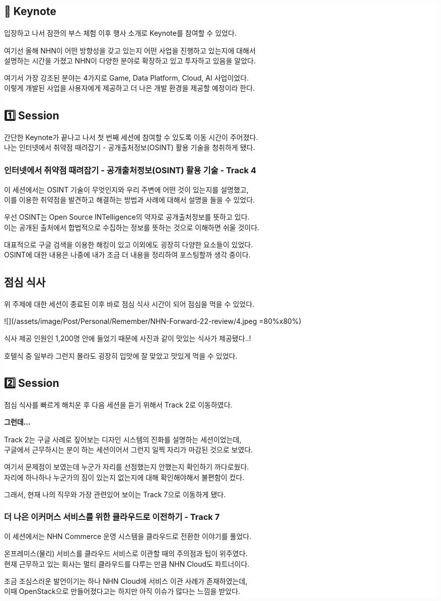 ## 📝 Keynote
입장하고 나서 잠깐의 부스 체험 이후 행사 소개로 Keynote를 참여할 수 있었다.

여기선 올해 NHN이 어떤 방향성을 갖고 있는지 어떤 사업을 진행하고 있는지에 대해서  
설명하는 시간을 가졌고 NHN이 다양한 분야로 확장하고 있고 투자하고 있음을 알았다.

여기서 가장 강조된 분야는 4가지로 Game, Data Platform, Cloud, AI 사업이었다.  
이렇게 개발된 사업을 사용자에게 제공하고 더 나은 개발 환경을 제공할 예정이라 한다.

## 1️⃣ Session
간단한 Keynote가 끝나고 나서 첫 번째 세션에 참여할 수 있도록 이동 시간이 주어졌다.  
나는 인터넷에서 취약점 때려잡기 - 공개출처정보(OSINT) 활용 기술을 청취하게 됐다.

### 인터넷에서 취약점 때려잡기 - 공개출처정보(OSINT) 활용 기술 - Track 4
이 세션에서는 OSINT 기술이 무엇인지와 우리 주변에 어떤 것이 있는지를 설명했고,  
이를 이용한 취약점을 발견하고 해결하는 방법과 사례에 대해서 설명을 들을 수 있었다.

우선 OSINT는 Open Source INTelligence의 약자로 공개출처정보를 뜻하고 있다.  
이는 공개된 출처에서 합법적으로 수집하는 정보를 뜻하는 것으로 이해하면 쉬울 것이다.

대표적으로 구글 검색을 이용한 해킹이 있고 이외에도 굉장히 다양한 요소들이 있었다.  
OSINT에 대한 내용은 나중에 내가 조금 더 내용을 정리하여 포스팅할까 생각 중이다.

## 점심 식사
위 주제에 대한 세션이 종료된 이후 바로 점심 식사 시간이 되어 점심을 먹을 수 있었다.

![](/assets/image/Post/Personal/Remember/NHN-Forward-22-review/4.jpeg =80%x80%) 

식사 제공 인원인 1,200명 안에 들었기 때문에 사진과 같이 맛있는 식사가 제공됐다..!

호텔식 중 일부라 그런지 몰라도 굉장히 입맛에 잘 맞았고 맛있게 먹을 수 있었다.

## 2️⃣ Session
점심 식사를 빠르게 해치운 후 다음 세션을 듣기 위해서 Track 2로 이동하였다.

**그런데...**

Track 2는 구글 사례로 짚어보는 디자인 시스템의 진화를 설명하는 세션이었는데,  
구글에서 근무하시는 분이 하는 세션이어서 그런지 일찍 자리가 마감된 것으로 보였다.

여기서 문제점이 보였는데 누군가 자리를 선점했는지 안했는지 확인하기 까다로웠다.  
자리에 하나하나 누군가의 짐이 있는지 없는지에 대해 확인해야해서 불편함이 컸다.

그래서, 현재 나의 직무와 가장 관련있어 보이는 Track 7으로 이동하게 됐다.

### 더 나은 이커머스 서비스를 위한 클라우드로 이전하기 - Track 7
이 세션에서는 NHN Commerce 운영 시스템을 클라우드로 전환한 이야기를 풀었다.  

온프레미스(물리) 서비스를 클라우드 서비스로 이관할 때의 주의점과 팁이 위주였다.  
현재 근무하고 있는 회사는 멀티 클라우드를 다루는 만큼 NHN Cloud도 파트너이다.

조금 조심스러운 발언이기는 하나 NHN Cloud에 서비스 이관 사례가 존재하였는데,  
이때 OpenStack으로 만들어졌다고는 하지만 아직 이슈가 많다는 느낌을 받았다.
